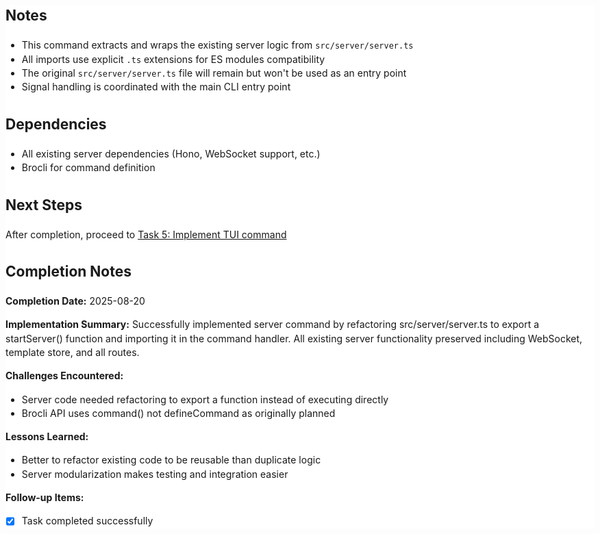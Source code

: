 ## Notes

- This command extracts and wraps the existing server logic from `src/server/server.ts`
- All imports use explicit `.ts` extensions for ES modules compatibility
- The original `src/server/server.ts` file will remain but won't be used as an entry point
- Signal handling is coordinated with the main CLI entry point

## Dependencies

- All existing server dependencies (Hono, WebSocket support, etc.)
- Brocli for command definition

## Next Steps

After completion, proceed to [Task 5: Implement TUI command](./task_5.md)

## Completion Notes

**Completion Date:** 2025-08-20

**Implementation Summary:**
Successfully implemented server command by refactoring src/server/server.ts to export a startServer() function and importing it in the command handler. All existing server functionality preserved including WebSocket, template store, and all routes.

**Challenges Encountered:**
- Server code needed refactoring to export a function instead of executing directly
- Brocli API uses command() not defineCommand as originally planned

**Lessons Learned:**
- Better to refactor existing code to be reusable than duplicate logic
- Server modularization makes testing and integration easier

**Follow-up Items:**
- [x] Task completed successfully